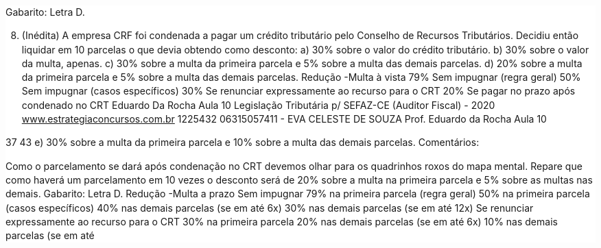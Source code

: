 Gabarito: Letra D.

08. (Inédita) A empresa CRF foi condenada a pagar um crédito tributário pelo Conselho de Recursos Tributários. Decidiu então liquidar em 10 parcelas o que devia obtendo como desconto:
a) 30% sobre o valor do crédito tributário.
b) 30% sobre o valor da multa, apenas.
c)  30%  sobre  a  multa  da  primeira  parcela  e  5%  sobre  a  multa  das  demais parcelas.
d)  20%  sobre  a  multa  da  primeira  parcela  e  5%  sobre  a  multa  das  demais parcelas.
Redução	-Multa	à
vista
79%
Sem	impugnar
(regra	geral)
50%
Sem	impugnar
(casos	específicos)
30%
Se	renunciar
expressamente	ao
recurso	para	o	CRT
20%
Se	pagar	no	prazo
após	condenado	no
CRT
Eduardo Da Rocha
Aula 10
Legislação Tributária p/ SEFAZ-CE (Auditor Fiscal) - 2020 www.estrategiaconcursos.com.br 1225432
06315057411 - EVA CELESTE DE SOUZA 
Prof. Eduardo da Rocha Aula 10





37
43
e) 30% sobre a multa da primeira parcela e 10% sobre a multa das demais parcelas.
Comentários:



Como  o  parcelamento  se  dará  após  condenação  no  CRT  devemos  olhar  para  os quadrinhos roxos do mapa mental. Repare que como haverá um parcelamento em 10 vezes o desconto será de 20% sobre a multa na primeira parcela e 5% sobre as multas nas demais.
Gabarito: Letra D.
Redução	-Multa	a
prazo
Sem	impugnar
79%	na	primeira
parcela	(regra	geral) 50%	na	primeira
parcela	(casos
específicos)
40%	nas	demais
parcelas	(se	em	até
6x)
30%	nas	demais
parcelas	(se	em	até
12x)
Se	renunciar
expressamente	ao
recurso	para	o	CRT
30%	na	primeira
parcela
20%	nas	demais
parcelas	(se	em	até
6x)
10%	nas	demais
parcelas	(se	em	até